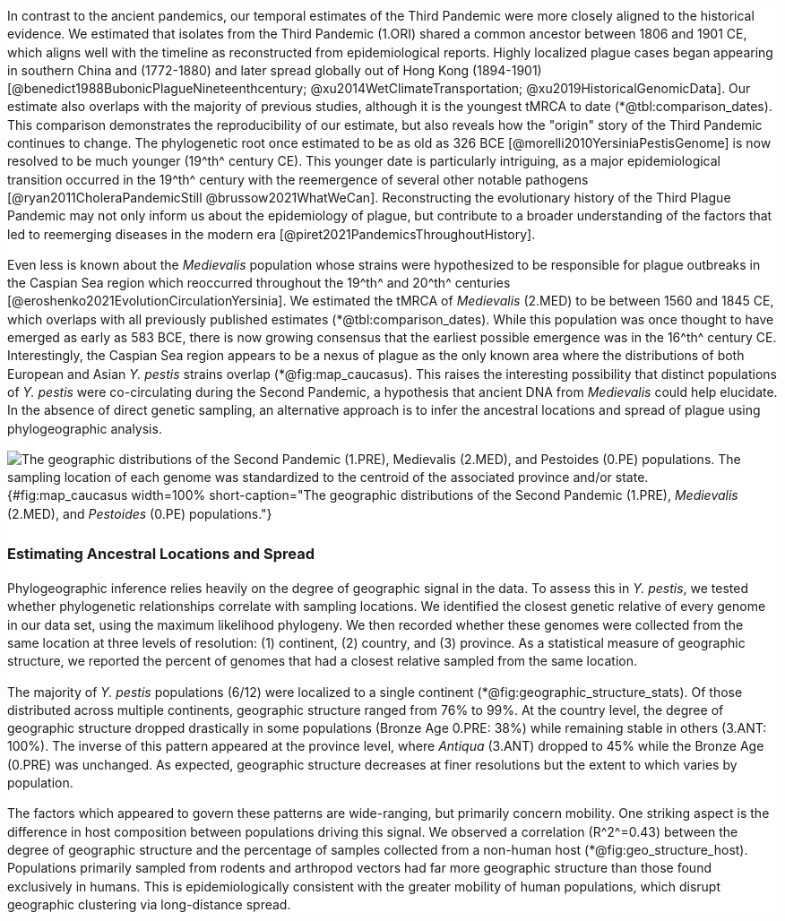 In contrast to the ancient pandemics, our temporal estimates of the Third Pandemic were more closely aligned to the historical evidence. We estimated that isolates from the Third Pandemic (1.ORI) shared a common ancestor between 1806 and 1901 CE, which aligns well with the timeline as reconstructed from epidemiological reports. Highly localized plague cases began appearing in southern China and (1772-1880) and later spread globally out of Hong Kong (1894-1901) [@benedict1988BubonicPlagueNineteenthcentury; @xu2014WetClimateTransportation; @xu2019HistoricalGenomicData]. Our estimate also overlaps with the majority of previous studies, although it is the youngest tMRCA to date (\*@tbl:comparison_dates). This comparison demonstrates the reproducibility of our estimate, but also reveals how the "origin" story of the Third Pandemic continues to change. The phylogenetic root once estimated to be as old as 326 BCE [@morelli2010YersiniaPestisGenome] is now resolved to be much younger (19^th^ century CE). This younger date is particularly intriguing, as a major epidemiological transition occurred in the 19^th^ century with the reemergence of several other notable pathogens [@ryan2011CholeraPandemicStill @brussow2021WhatWeCan]. Reconstructing the evolutionary history of the Third Plague Pandemic may not only inform us about the epidemiology of plague, but contribute to a broader understanding of the factors that led to reemerging diseases in the modern era [@piret2021PandemicsThroughoutHistory]. 

Even less is known about the *Medievalis* population whose strains were hypothesized to be responsible for plague outbreaks in the Caspian Sea region which reoccurred throughout the 19^th^ and 20^th^ centuries [@eroshenko2021EvolutionCirculationYersinia]. We estimated the tMRCA of _Medievalis_ (2.MED) to be between 1560 and 1845 CE, which overlaps with all previously published estimates (\*@tbl:comparison_dates). While this population was once thought to have emerged as early as 583 BCE, there is now growing consensus that the earliest possible emergence was in the 16^th^ century CE. Interestingly, the Caspian Sea region appears to be a nexus of plague as the only known area where the distributions of both European and Asian _Y. pestis_ strains overlap (\*@fig:map_caucasus). This raises the interesting possibility that distinct populations of _Y. pestis_ were co-circulating during the Second Pandemic, a hypothesis that ancient DNA from _Medievalis_ could help elucidate. In the absence of direct genetic sampling, an alternative approach is to infer the ancestral locations and spread of plague using phylogeographic analysis.

![The geographic distributions of the Second Pandemic (1.PRE), _Medievalis_ (2.MED), and _Pestoides_ (0.PE) populations. The sampling location of each genome was standardized to the centroid of the associated province and/or state.](https://raw.githubusercontent.com/ktmeaton/plague-phylogeography-projects/346bd65/main/auspice/all/chromosome/full/filter5/ml/map_caucasus.png){#fig:map_caucasus width=100% short-caption="The geographic distributions of the Second Pandemic (1.PRE), _Medievalis_ (2.MED), and _Pestoides_ (0.PE) populations."}

### Estimating Ancestral Locations and Spread

Phylogeographic inference relies heavily on the degree of geographic signal in the data. To assess this in _Y. pestis_, we tested whether phylogenetic relationships correlate with sampling locations. We identified the closest genetic relative of every genome in our data set, using the maximum likelihood phylogeny. We then recorded whether these genomes were collected from the same location at three levels of resolution: (1) continent, (2) country, and (3) province. As a statistical measure of geographic structure, we reported the percent of genomes that had a closest relative sampled from the same location. 

The majority of _Y. pestis_ populations (6/12) were localized to a single continent (\*@fig:geographic_structure_stats). Of those distributed across multiple continents, geographic structure ranged from 76% to 99%. At the country level, the degree of geographic structure dropped drastically in some populations (Bronze Age 0.PRE: 38%) while remaining stable in others (3.ANT: 100%). The inverse of this pattern appeared at the province level, where _Antiqua_ (3.ANT) dropped to 45% while the Bronze Age (0.PRE) was unchanged. As expected, geographic structure decreases at finer resolutions but the extent to which varies by population.

The factors which appeared to govern these patterns are wide-ranging, but primarily concern mobility. One striking aspect is the difference in host composition between populations driving this signal. We observed a correlation (R^2^=0.43) between the degree of geographic structure and the percentage of samples collected from a non-human host (\*@fig:geo_structure_host). Populations primarily sampled from rodents and arthropod vectors had far more geographic structure than those found exclusively in humans. This is epidemiologically consistent with the greater mobility of human populations, which disrupt geographic clustering via long-distance spread.
